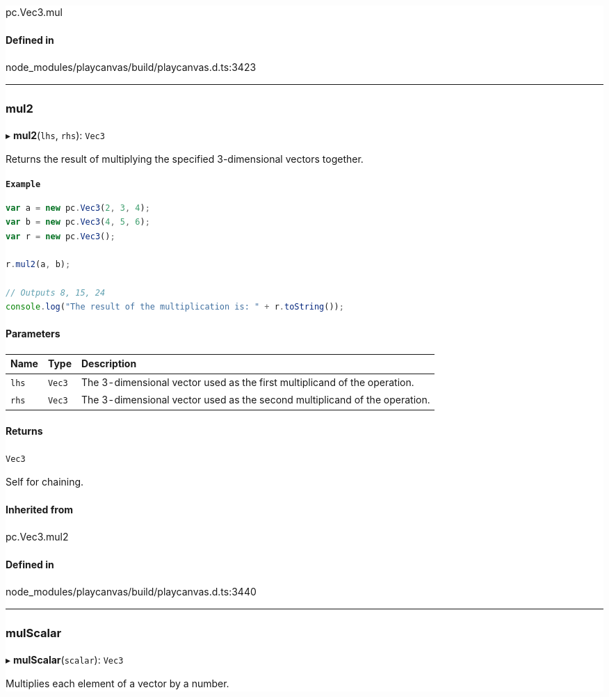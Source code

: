 pc.Vec3.mul

#### Defined in

node_modules/playcanvas/build/playcanvas.d.ts:3423

___

### mul2

▸ **mul2**(`lhs`, `rhs`): `Vec3`

Returns the result of multiplying the specified 3-dimensional vectors together.

**`Example`**

```ts
var a = new pc.Vec3(2, 3, 4);
var b = new pc.Vec3(4, 5, 6);
var r = new pc.Vec3();

r.mul2(a, b);

// Outputs 8, 15, 24
console.log("The result of the multiplication is: " + r.toString());
```

#### Parameters

| Name | Type | Description |
| :------ | :------ | :------ |
| `lhs` | `Vec3` | The 3-dimensional vector used as the first multiplicand of the operation. |
| `rhs` | `Vec3` | The 3-dimensional vector used as the second multiplicand of the operation. |

#### Returns

`Vec3`

Self for chaining.

#### Inherited from

pc.Vec3.mul2

#### Defined in

node_modules/playcanvas/build/playcanvas.d.ts:3440

___

### mulScalar

▸ **mulScalar**(`scalar`): `Vec3`

Multiplies each element of a vector by a number.
